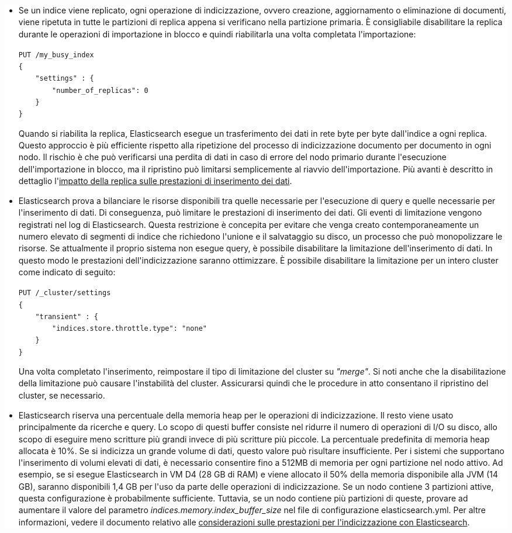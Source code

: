 * Se un indice viene replicato, ogni operazione di indicizzazione, ovvero creazione, aggiornamento o eliminazione di documenti, viene ripetuta in tutte le partizioni di replica appena si verificano nella partizione primaria. È consigliabile disabilitare la replica durante le operazioni di importazione in blocco e quindi riabilitarla una volta completata l'importazione:

    ```http
	PUT /my_busy_index
	{
		"settings" : {
			"number_of_replicas": 0
		}
	}
	```

	Quando si riabilita la replica, Elasticsearch esegue un trasferimento dei dati in rete byte per byte dall'indice a ogni replica. Questo approccio è più efficiente rispetto alla ripetizione del processo di indicizzazione documento per documento in ogni nodo. Il rischio è che può verificarsi una perdita di dati in caso di errore del nodo primario durante l'esecuzione dell'importazione in blocco, ma il ripristino può limitarsi semplicemente al riavvio dell'importazione. Più avanti è descritto in dettaglio l'[impatto della replica sulle prestazioni di inserimento dei dati](#the-impact-of-replicas-on-data-ingestion-performance).

* Elasticsearch prova a bilanciare le risorse disponibili tra quelle necessarie per l'esecuzione di query e quelle necessarie per l'inserimento di dati. Di conseguenza, può limitare le prestazioni di inserimento dei dati. Gli eventi di limitazione vengono registrati nel log di Elasticsearch. Questa restrizione è concepita per evitare che venga creato contemporaneamente un numero elevato di segmenti di indice che richiedono l'unione e il salvataggio su disco, un processo che può monopolizzare le risorse. Se attualmente il proprio sistema non esegue query, è possibile disabilitare la limitazione dell'inserimento di dati. In questo modo le prestazioni dell'indicizzazione saranno ottimizzare. È possibile disabilitare la limitazione per un intero cluster come indicato di seguito:

	```http
	PUT /_cluster/settings
	{
		"transient" : {
			"indices.store.throttle.type": "none"
		}
	}
	```

    Una volta completato l'inserimento, reimpostare il tipo di limitazione del cluster su *"merge"*. Si noti anche che la disabilitazione della limitazione può causare l'instabilità del cluster. Assicurarsi quindi che le procedure in atto consentano il ripristino del cluster, se necessario.

* Elasticsearch riserva una percentuale della memoria heap per le operazioni di indicizzazione. Il resto viene usato principalmente da ricerche e query. Lo scopo di questi buffer consiste nel ridurre il numero di operazioni di I/O su disco, allo scopo di eseguire meno scritture più grandi invece di più scritture più piccole. La percentuale predefinita di memoria heap allocata è 10%. Se si indicizza un grande volume di dati, questo valore può risultare insufficiente. Per i sistemi che supportano l'inserimento di volumi elevati di dati, è necessario consentire fino a 512MB di memoria per ogni partizione nel nodo attivo. Ad esempio, se si esegue Elasticsearch in VM D4 (28 GB di RAM) e viene allocato il 50% della memoria disponibile alla JVM (14 GB), saranno disponibili 1,4 GB per l'uso da parte delle operazioni di indicizzazione. Se un nodo contiene 3 partizioni attive, questa configurazione è probabilmente sufficiente. Tuttavia, se un nodo contiene più partizioni di queste, provare ad aumentare il valore del parametro *indices.memory.index\_buffer\_size* nel file di configurazione elasticsearch.yml. Per altre informazioni, vedere il documento relativo alle [considerazioni sulle prestazioni per l'indicizzazione con Elasticsearch](https://www.elastic.co/blog/performance-considerations-elasticsearch-indexing).
